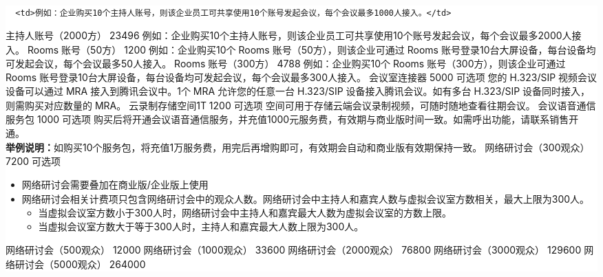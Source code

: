       <td>例如：企业购买10个主持人账号，则该企业员工可共享使用10个账号发起会议，每个会议最多1000人接入。</td>
   </tr>
   <tr>
      <td>主持人账号（2000方）</td>
      <td>23496</td>
      <td>例如：企业购买10个主持人账号，则该企业员工可共享使用10个账号发起会议，每个会议最多2000人接入。</td>
   </tr>
   <tr>
      <td>Rooms 账号（50方） </td>
      <td>1200</td>
      <td>例如：企业购买10个 Rooms 账号（50方），则该企业可通过 Rooms 账号登录10台大屏设备，每台设备均可发起会议，每个会议最多50人接入。</td>
   </tr>
   <tr>
      <td>Rooms 账号（300方）</td>
      <td>4788</td>
      <td>例如：企业购买10个 Rooms 账号（300方），则该企业可通过 Rooms 账号登录10台大屏设备，每台设备均可发起会议，每个会议最多300人接入。</td>
   </tr>
   <tr>
      <td>会议室连接器</td>
      <td>5000</td>
      <td>可选项</td>
      <td>您的 H.323/SIP 视频会议设备可以通过 MRA 接入到腾讯会议中。1个 MRA 允许您的任意一台 H.323/SIP 设备接入腾讯会议。如有多台 H.323/SIP 设备同时接入，则需购买对应数量的 MRA。</td>
   </tr>
   <tr>
      <td>云录制存储空间1T</td>
      <td>1200</td>
      <td>可选项</td>
      <td>空间可用于存储云端会议录制视频，可随时随地查看往期会议。</td>
   </tr>
   <tr>
      <td>会议语音通信服务包	</td>
      <td>1000</td>
      <td>可选项</td>
      <td>	购买后将开通会议语音通信服务，并充值1000元服务费，有效期与商业版时间一致。如需呼出功能，请联系销售开通。<br><b>举例说明：</b>如购买10个服务包，将充值1万服务费，用完后再增购即可，有效期会自动和商业版有效期保持一致。</td>
   </tr>
<tr>
	<td>网络研讨会（300观众）</td>
	<td>7200</td>
	<td rowspan=8>可选项</td>
	<td rowspan=8><ul ><li>网络研讨会需要叠加在商业版/企业版上使用</li> <li>网络研讨会相关计费项只包含网络研讨会中的观众人数。网络研讨会中主持人和嘉宾人数与虚拟会议室方数相关，最大上限为300人。<ul style="margin:0"> <li>当虚拟会议室方数小于300人时，网络研讨会中主持人和嘉宾最大人数为虚拟会议室的方数上限。</li>  <li>当虚拟会议室方数大于等于300人时，主持人和嘉宾最大人数上限为300人。</li>  </ul></li></ul></td>
	</tr>
	<tr>
	<td>网络研讨会（500观众）</td>
	<td>12000</td>
	</tr>
	<tr>
	<td>网络研讨会（1000观众）</td>
	<td>33600</td>
	</tr>
	<tr>
	<td>网络研讨会（2000观众）</td>
	<td>76800</td>
	</tr>
	<tr>
	<td>网络研讨会（3000观众）</td>
	<td>129600</td>
	</tr>
	<tr>
	<td>网络研讨会（5000观众）</td>
	<td>264000</td>